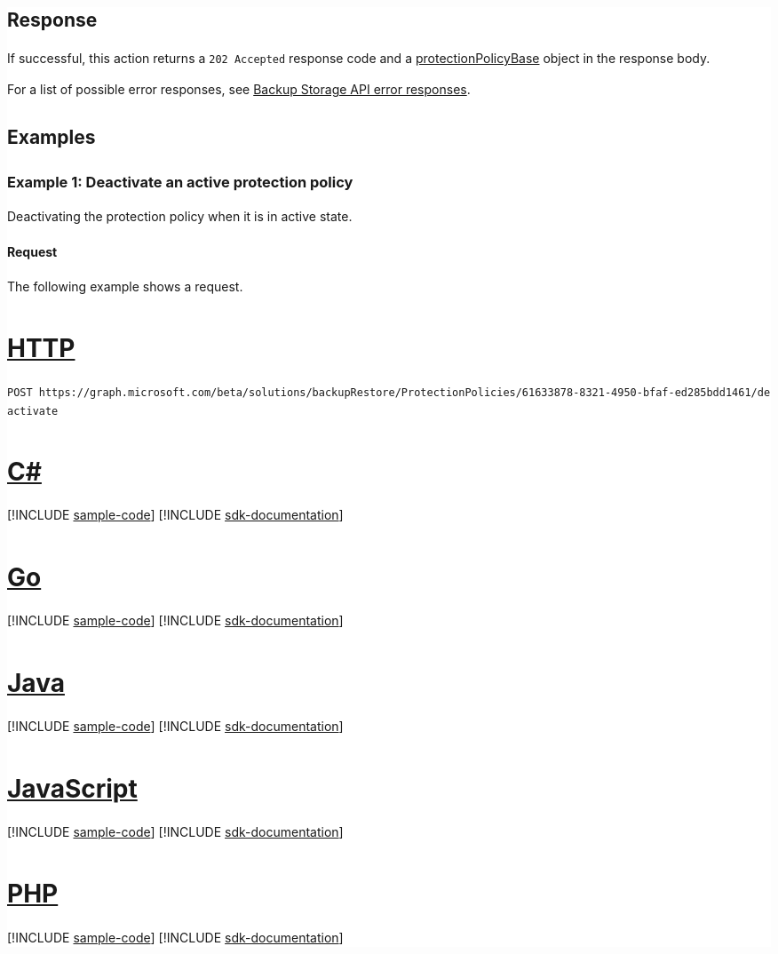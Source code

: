 ## Response

If successful, this action returns a `202 Accepted` response code and a [protectionPolicyBase](../resources/protectionpolicybase.md) object in the response body.

For a list of possible error responses, see [Backup Storage API error responses](/graph/backup-storage-error-codes).

## Examples

### Example 1: Deactivate an active protection policy

Deactivating the protection policy when it is in active state.

#### Request

The following example shows a request.
# [HTTP](#tab/http)


```http
POST https://graph.microsoft.com/beta/solutions/backupRestore/ProtectionPolicies/61633878-8321-4950-bfaf-ed285bdd1461/deactivate
```

# [C#](#tab/csharp)
[!INCLUDE [sample-code](../includes/snippets/csharp/protectionpolicybase-deactivate-example-1-csharp-snippets.md)]
[!INCLUDE [sdk-documentation](../includes/snippets/snippets-sdk-documentation-link.md)]

# [Go](#tab/go)
[!INCLUDE [sample-code](../includes/snippets/go/protectionpolicybase-deactivate-example-1-go-snippets.md)]
[!INCLUDE [sdk-documentation](../includes/snippets/snippets-sdk-documentation-link.md)]

# [Java](#tab/java)
[!INCLUDE [sample-code](../includes/snippets/java/protectionpolicybase-deactivate-example-1-java-snippets.md)]
[!INCLUDE [sdk-documentation](../includes/snippets/snippets-sdk-documentation-link.md)]

# [JavaScript](#tab/javascript)
[!INCLUDE [sample-code](../includes/snippets/javascript/protectionpolicybase-deactivate-example-1-javascript-snippets.md)]
[!INCLUDE [sdk-documentation](../includes/snippets/snippets-sdk-documentation-link.md)]

# [PHP](#tab/php)
[!INCLUDE [sample-code](../includes/snippets/php/protectionpolicybase-deactivate-example-1-php-snippets.md)]
[!INCLUDE [sdk-documentation](../includes/snippets/snippets-sdk-documentation-link.md)]
